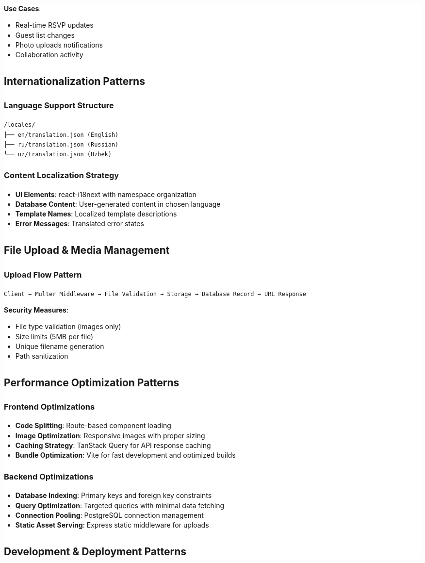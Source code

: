 **Use Cases**:
- Real-time RSVP updates
- Guest list changes
- Photo uploads notifications
- Collaboration activity

## Internationalization Patterns

### Language Support Structure
```
/locales/
├── en/translation.json (English)
├── ru/translation.json (Russian)
└── uz/translation.json (Uzbek)
```

### Content Localization Strategy
- **UI Elements**: react-i18next with namespace organization
- **Database Content**: User-generated content in chosen language
- **Template Names**: Localized template descriptions
- **Error Messages**: Translated error states

## File Upload & Media Management

### Upload Flow Pattern
```
Client → Multer Middleware → File Validation → Storage → Database Record → URL Response
```

**Security Measures**:
- File type validation (images only)
- Size limits (5MB per file)
- Unique filename generation
- Path sanitization

## Performance Optimization Patterns

### Frontend Optimizations
- **Code Splitting**: Route-based component loading
- **Image Optimization**: Responsive images with proper sizing
- **Caching Strategy**: TanStack Query for API response caching
- **Bundle Optimization**: Vite for fast development and optimized builds

### Backend Optimizations
- **Database Indexing**: Primary keys and foreign key constraints
- **Query Optimization**: Targeted queries with minimal data fetching
- **Connection Pooling**: PostgreSQL connection management
- **Static Asset Serving**: Express static middleware for uploads

## Development & Deployment Patterns
